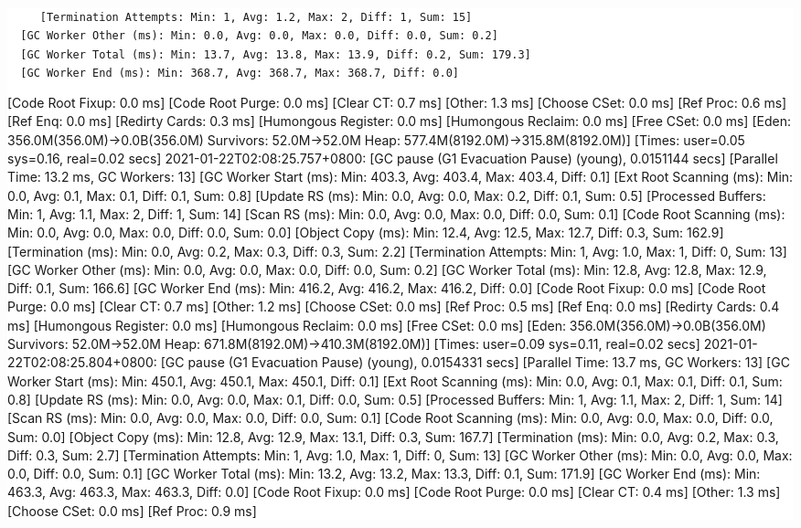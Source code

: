          [Termination Attempts: Min: 1, Avg: 1.2, Max: 2, Diff: 1, Sum: 15]
      [GC Worker Other (ms): Min: 0.0, Avg: 0.0, Max: 0.0, Diff: 0.0, Sum: 0.2]
      [GC Worker Total (ms): Min: 13.7, Avg: 13.8, Max: 13.9, Diff: 0.2, Sum: 179.3]
      [GC Worker End (ms): Min: 368.7, Avg: 368.7, Max: 368.7, Diff: 0.0]
   [Code Root Fixup: 0.0 ms]
   [Code Root Purge: 0.0 ms]
   [Clear CT: 0.7 ms]
   [Other: 1.3 ms]
      [Choose CSet: 0.0 ms]
      [Ref Proc: 0.6 ms]
      [Ref Enq: 0.0 ms]
      [Redirty Cards: 0.3 ms]
      [Humongous Register: 0.0 ms]
      [Humongous Reclaim: 0.0 ms]
      [Free CSet: 0.0 ms]
   [Eden: 356.0M(356.0M)->0.0B(356.0M) Survivors: 52.0M->52.0M Heap: 577.4M(8192.0M)->315.8M(8192.0M)]
 [Times: user=0.05 sys=0.16, real=0.02 secs] 
2021-01-22T02:08:25.757+0800: [GC pause (G1 Evacuation Pause) (young), 0.0151144 secs]
   [Parallel Time: 13.2 ms, GC Workers: 13]
      [GC Worker Start (ms): Min: 403.3, Avg: 403.4, Max: 403.4, Diff: 0.1]
      [Ext Root Scanning (ms): Min: 0.0, Avg: 0.1, Max: 0.1, Diff: 0.1, Sum: 0.8]
      [Update RS (ms): Min: 0.0, Avg: 0.0, Max: 0.2, Diff: 0.1, Sum: 0.5]
         [Processed Buffers: Min: 1, Avg: 1.1, Max: 2, Diff: 1, Sum: 14]
      [Scan RS (ms): Min: 0.0, Avg: 0.0, Max: 0.0, Diff: 0.0, Sum: 0.1]
      [Code Root Scanning (ms): Min: 0.0, Avg: 0.0, Max: 0.0, Diff: 0.0, Sum: 0.0]
      [Object Copy (ms): Min: 12.4, Avg: 12.5, Max: 12.7, Diff: 0.3, Sum: 162.9]
      [Termination (ms): Min: 0.0, Avg: 0.2, Max: 0.3, Diff: 0.3, Sum: 2.2]
         [Termination Attempts: Min: 1, Avg: 1.0, Max: 1, Diff: 0, Sum: 13]
      [GC Worker Other (ms): Min: 0.0, Avg: 0.0, Max: 0.0, Diff: 0.0, Sum: 0.2]
      [GC Worker Total (ms): Min: 12.8, Avg: 12.8, Max: 12.9, Diff: 0.1, Sum: 166.6]
      [GC Worker End (ms): Min: 416.2, Avg: 416.2, Max: 416.2, Diff: 0.0]
   [Code Root Fixup: 0.0 ms]
   [Code Root Purge: 0.0 ms]
   [Clear CT: 0.7 ms]
   [Other: 1.2 ms]
      [Choose CSet: 0.0 ms]
      [Ref Proc: 0.5 ms]
      [Ref Enq: 0.0 ms]
      [Redirty Cards: 0.4 ms]
      [Humongous Register: 0.0 ms]
      [Humongous Reclaim: 0.0 ms]
      [Free CSet: 0.0 ms]
   [Eden: 356.0M(356.0M)->0.0B(356.0M) Survivors: 52.0M->52.0M Heap: 671.8M(8192.0M)->410.3M(8192.0M)]
 [Times: user=0.09 sys=0.11, real=0.02 secs] 
2021-01-22T02:08:25.804+0800: [GC pause (G1 Evacuation Pause) (young), 0.0154331 secs]
   [Parallel Time: 13.7 ms, GC Workers: 13]
      [GC Worker Start (ms): Min: 450.1, Avg: 450.1, Max: 450.1, Diff: 0.1]
      [Ext Root Scanning (ms): Min: 0.0, Avg: 0.1, Max: 0.1, Diff: 0.1, Sum: 0.8]
      [Update RS (ms): Min: 0.0, Avg: 0.0, Max: 0.1, Diff: 0.0, Sum: 0.5]
         [Processed Buffers: Min: 1, Avg: 1.1, Max: 2, Diff: 1, Sum: 14]
      [Scan RS (ms): Min: 0.0, Avg: 0.0, Max: 0.0, Diff: 0.0, Sum: 0.1]
      [Code Root Scanning (ms): Min: 0.0, Avg: 0.0, Max: 0.0, Diff: 0.0, Sum: 0.0]
      [Object Copy (ms): Min: 12.8, Avg: 12.9, Max: 13.1, Diff: 0.3, Sum: 167.7]
      [Termination (ms): Min: 0.0, Avg: 0.2, Max: 0.3, Diff: 0.3, Sum: 2.7]
         [Termination Attempts: Min: 1, Avg: 1.0, Max: 1, Diff: 0, Sum: 13]
      [GC Worker Other (ms): Min: 0.0, Avg: 0.0, Max: 0.0, Diff: 0.0, Sum: 0.1]
      [GC Worker Total (ms): Min: 13.2, Avg: 13.2, Max: 13.3, Diff: 0.1, Sum: 171.9]
      [GC Worker End (ms): Min: 463.3, Avg: 463.3, Max: 463.3, Diff: 0.0]
   [Code Root Fixup: 0.0 ms]
   [Code Root Purge: 0.0 ms]
   [Clear CT: 0.4 ms]
   [Other: 1.3 ms]
      [Choose CSet: 0.0 ms]
      [Ref Proc: 0.9 ms]